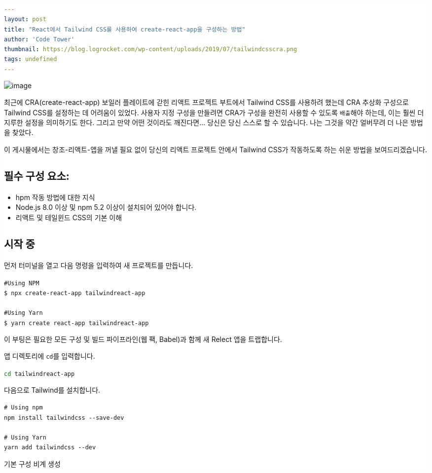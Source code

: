```yaml
---
layout: post
title: "React에서 Tailwind CSS를 사용하여 create-react-app을 구성하는 방법"
author: 'Code Tower'
thumbnail: https://blog.logrocket.com/wp-content/uploads/2019/07/tailwindcsscra.png
tags: undefined
---
```



![image](https://i2.wp.com/blog.logrocket.com/wp-content/uploads/2019/07/tailwindcsscra.png?fit=730%2C412&ssl=1)

최근에 CRA(create-react-app) 보일러 플레이트에 갇힌 리액트 프로젝트 부트에서 Tailwind CSS를 사용하려 했는데 CRA 추상화 구성으로 Tailwind CSS를 설정하는 데 어려움이 있었다. 사용자 지정 구성을 만들려면 CRA가 구성을 완전히 사용할 수 있도록 `배출`해야 하는데, 이는 훨씬 더 지루한 설정을 의미하기도 한다. 그리고 만약 어떤 것이라도 깨진다면... 당신은 당신 스스로 할 수 있습니다. 나는 그것을 약간 얼버무려 더 나은 방법을 찾았다.

이 게시물에서는 창조-리액트-앱을 꺼낼 필요 없이 당신의 리액트 프로젝트 안에서 Tailwind CSS가 작동하도록 하는 쉬운 방법을 보여드리겠습니다.

## 필수 구성 요소:

- hpm 작동 방법에 대한 지식
- Node.js 8.0 이상 및 npm 5.2 이상이 설치되어 있어야 합니다.
- 리액트 및 테일윈드 CSS의 기본 이해

## 시작 중

먼저 터미널을 열고 다음 명령을 입력하여 새 프로젝트를 만듭니다.

```shell
#Using NPM
$ npx create-react-app tailwindreact-app

#Using Yarn
$ yarn create react-app tailwindreact-app
```

이 부팅은 필요한 모든 구성 및 빌드 파이프라인(웹 팩, Babel)과 함께 새 Relect 앱을 트랩합니다.

앱 디렉토리에 `cd`를 입력합니다.

```bash
cd tailwindreact-app
```

다음으로 Tailwind를 설치합니다.

```shell
# Using npm
npm install tailwindcss --save-dev

# Using Yarn
yarn add tailwindcss --dev
```

기본 구성 비계 생성
